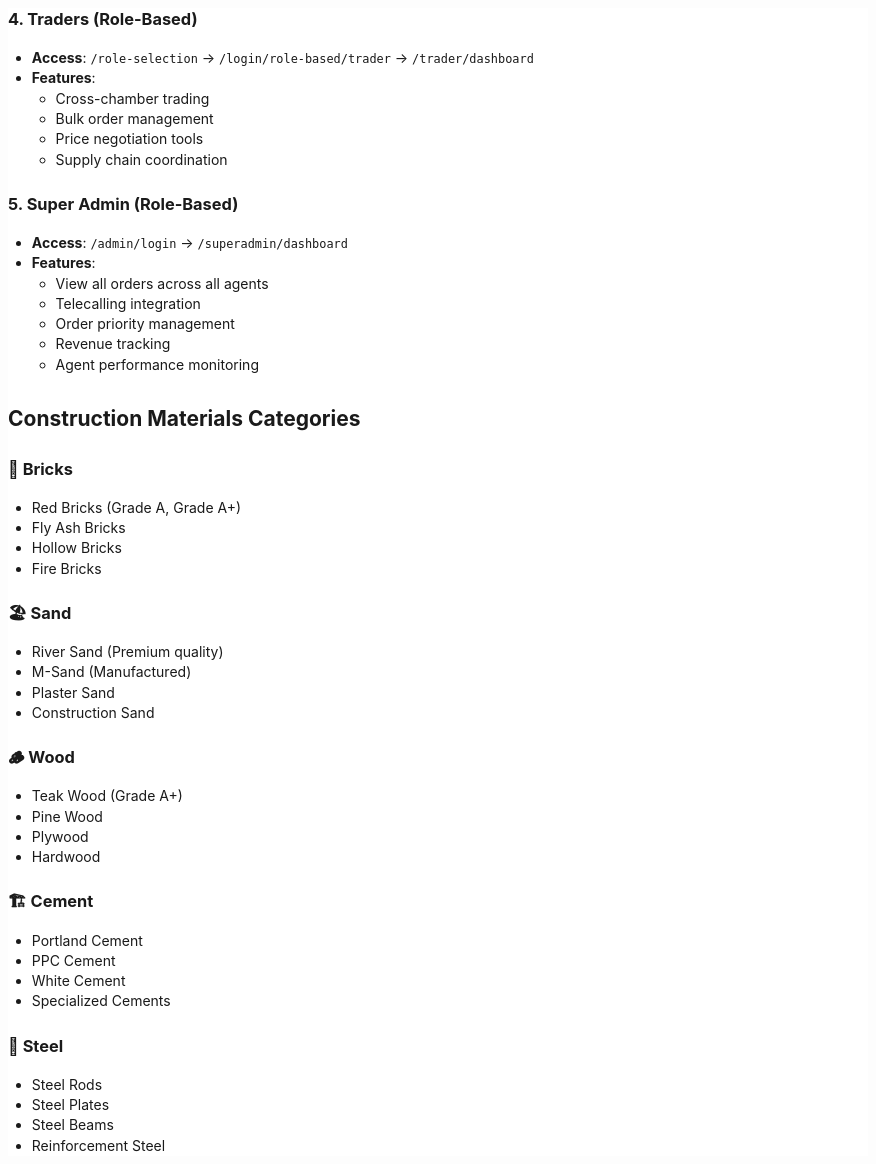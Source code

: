 ### 4. **Traders** (Role-Based)
- **Access**: `/role-selection` → `/login/role-based/trader` → `/trader/dashboard`
- **Features**:
  - Cross-chamber trading
  - Bulk order management
  - Price negotiation tools
  - Supply chain coordination

### 5. **Super Admin** (Role-Based)
- **Access**: `/admin/login` → `/superadmin/dashboard`
- **Features**:
  - View all orders across all agents
  - Telecalling integration
  - Order priority management
  - Revenue tracking
  - Agent performance monitoring

## Construction Materials Categories

### 🧱 **Bricks**
- Red Bricks (Grade A, Grade A+)
- Fly Ash Bricks
- Hollow Bricks
- Fire Bricks

### 🏖️ **Sand**
- River Sand (Premium quality)
- M-Sand (Manufactured)
- Plaster Sand
- Construction Sand

### 🪵 **Wood**
- Teak Wood (Grade A+)
- Pine Wood
- Plywood
- Hardwood

### 🏗️ **Cement**
- Portland Cement
- PPC Cement
- White Cement
- Specialized Cements

### 🔩 **Steel**
- Steel Rods
- Steel Plates
- Steel Beams
- Reinforcement Steel
